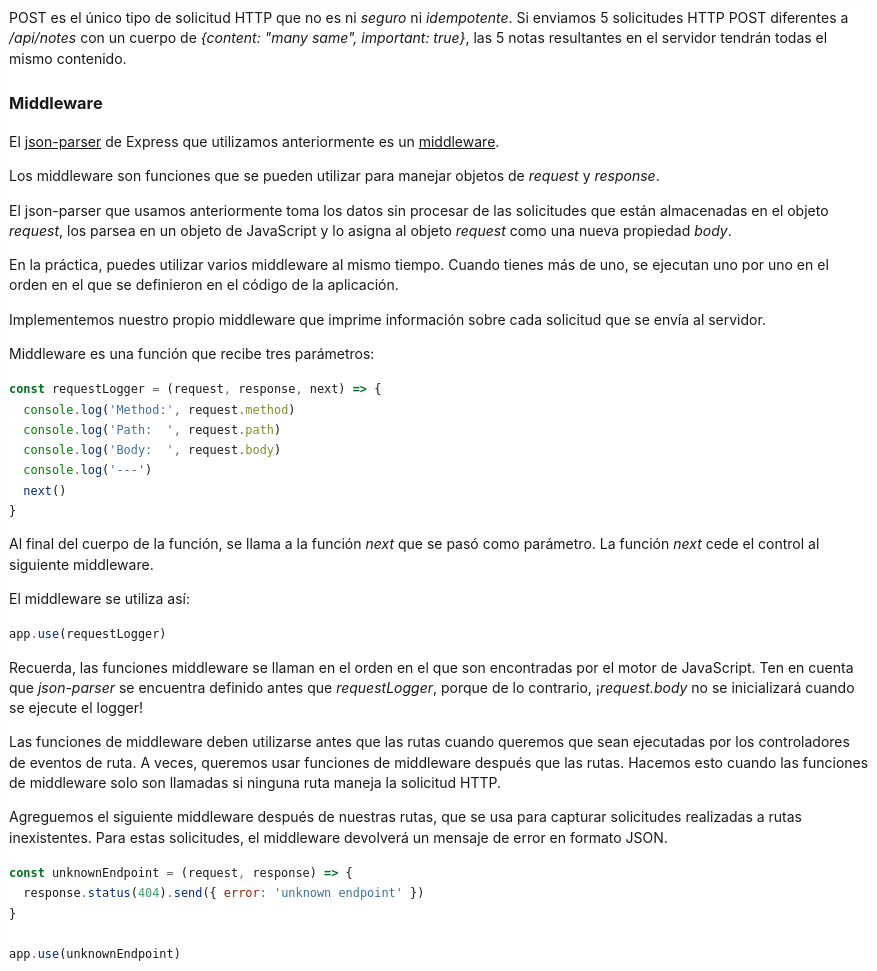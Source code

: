 POST es el único tipo de solicitud HTTP que no es ni <i>seguro</i> ni <i>idempotente</i>. Si enviamos 5 solicitudes HTTP POST diferentes a <i>/api/notes</i> con un cuerpo de <em>{content: "many same", important: true}</em>, las 5 notas resultantes en el servidor tendrán todas el mismo contenido.

### Middleware

El [json-parser](https://expressjs.com/en/api.html) de Express que utilizamos anteriormente es un [middleware](https://expressjs.com/es/guide/using-middleware.html).

Los middleware son funciones que se pueden utilizar para manejar objetos de _request_ y _response_.

El json-parser que usamos anteriormente toma los datos sin procesar de las solicitudes que están almacenadas en el objeto _request_, los parsea en un objeto de JavaScript y lo asigna al objeto _request_ como una nueva propiedad <i>body</i>.

En la práctica, puedes utilizar varios middleware al mismo tiempo. Cuando tienes más de uno, se ejecutan uno por uno en el orden en el que se definieron en el código de la aplicación.

Implementemos nuestro propio middleware que imprime información sobre cada solicitud que se envía al servidor.

Middleware es una función que recibe tres parámetros:

```js
const requestLogger = (request, response, next) => {
  console.log('Method:', request.method)
  console.log('Path:  ', request.path)
  console.log('Body:  ', request.body)
  console.log('---')
  next()
}
```

Al final del cuerpo de la función, se llama a la función _next_ que se pasó como parámetro. La función _next_ cede el control al siguiente middleware.

El middleware se utiliza así:

```js
app.use(requestLogger)
```

Recuerda, las funciones middleware se llaman en el orden en el que son encontradas por el motor de JavaScript. Ten en cuenta que _json-parser_ se encuentra definido antes que _requestLogger_, porque de lo contrario, ¡<i>request.body</i> no se inicializará cuando se ejecute el logger!

Las funciones de middleware deben utilizarse antes que las rutas cuando queremos que sean ejecutadas por los controladores de eventos de ruta. A veces, queremos usar funciones de middleware después que las rutas. Hacemos esto cuando las funciones de middleware solo son llamadas si ninguna ruta maneja la solicitud HTTP.

Agreguemos el siguiente middleware después de nuestras rutas, que se usa para capturar solicitudes realizadas a rutas inexistentes. Para estas solicitudes, el middleware devolverá un mensaje de error en formato JSON.

```js
const unknownEndpoint = (request, response) => {
  response.status(404).send({ error: 'unknown endpoint' })
}

app.use(unknownEndpoint)
```
